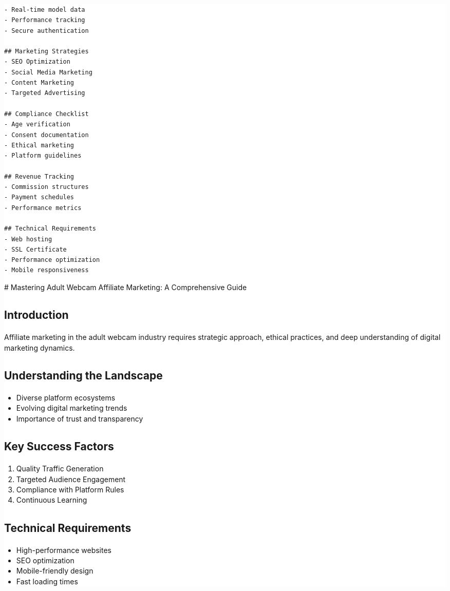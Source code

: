 ```
- Real-time model data
- Performance tracking
- Secure authentication

## Marketing Strategies
- SEO Optimization
- Social Media Marketing
- Content Marketing
- Targeted Advertising

## Compliance Checklist
- Age verification
- Consent documentation
- Ethical marketing
- Platform guidelines

## Revenue Tracking
- Commission structures
- Payment schedules
- Performance metrics

## Technical Requirements
- Web hosting
- SSL Certificate
- Performance optimization
- Mobile responsiveness
```

<boltAction type="file" filePath="src/content/blog/001-affiliate-marketing-guide.md">
# Mastering Adult Webcam Affiliate Marketing: A Comprehensive Guide

## Introduction
Affiliate marketing in the adult webcam industry requires strategic approach, ethical practices, and deep understanding of digital marketing dynamics.

## Understanding the Landscape
- Diverse platform ecosystems
- Evolving digital marketing trends
- Importance of trust and transparency

## Key Success Factors
1. Quality Traffic Generation
2. Targeted Audience Engagement
3. Compliance with Platform Rules
4. Continuous Learning

## Technical Requirements
- High-performance websites
- SEO optimization
- Mobile-friendly design
- Fast loading times
